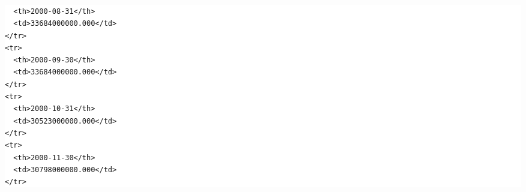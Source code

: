       <th>2000-08-31</th>
      <td>33684000000.000</td>
    </tr>
    <tr>
      <th>2000-09-30</th>
      <td>33684000000.000</td>
    </tr>
    <tr>
      <th>2000-10-31</th>
      <td>30523000000.000</td>
    </tr>
    <tr>
      <th>2000-11-30</th>
      <td>30798000000.000</td>
    </tr>
  </tbody>
</table>
</div>


